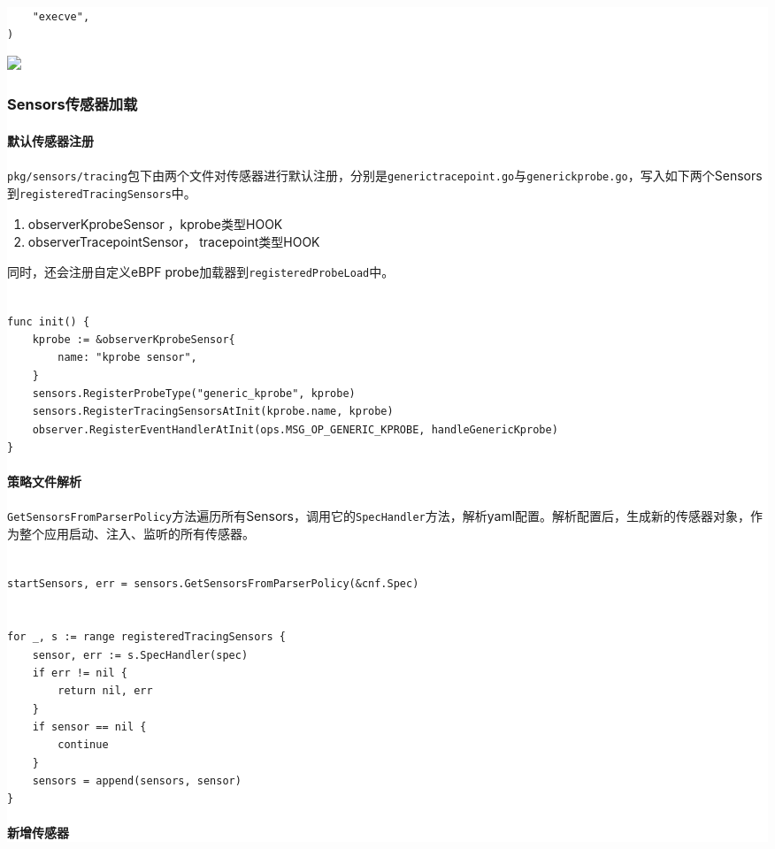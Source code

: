 ```null
    "execve",
)
```

![](https://github.com/D0n9/paper_archive/blob/main/paper/picture/2023/10/9e631c7f-a5a0-41d8-ac0f-a908dbb0d8d8.jpeg?raw=true)

### Sensors传感器加载

#### 默认传感器注册

`pkg/sensors/tracing`包下由两个文件对传感器进行默认注册，分别是`generictracepoint.go`与`generickprobe.go`，写入如下两个Sensors到`registeredTracingSensors`中。

1.  observerKprobeSensor ，kprobe类型HOOK
2.  observerTracepointSensor， tracepoint类型HOOK

同时，还会注册自定义eBPF probe加载器到`registeredProbeLoad`中。

```null

func init() {
    kprobe := &observerKprobeSensor{
        name: "kprobe sensor",
    }
    sensors.RegisterProbeType("generic_kprobe", kprobe)
    sensors.RegisterTracingSensorsAtInit(kprobe.name, kprobe)
    observer.RegisterEventHandlerAtInit(ops.MSG_OP_GENERIC_KPROBE, handleGenericKprobe)
}
```

#### 策略文件解析

`GetSensorsFromParserPolicy`方法遍历所有Sensors，调用它的`SpecHandler`方法，解析yaml配置。解析配置后，生成新的传感器对象，作为整个应用启动、注入、监听的所有传感器。

```null

startSensors, err = sensors.GetSensorsFromParserPolicy(&cnf.Spec)


for _, s := range registeredTracingSensors {
    sensor, err := s.SpecHandler(spec)
    if err != nil {
        return nil, err
    }
    if sensor == nil {
        continue
    }
    sensors = append(sensors, sensor)
}
```

#### 新增传感器
